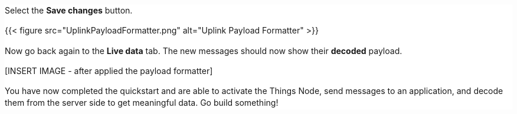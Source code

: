 Select the **Save changes** button.

{{< figure src="UplinkPayloadFormatter.png" alt="Uplink Payload Formatter" >}}

Now go back again to the **Live data** tab. The new messages should now show their **decoded** payload.

[INSERT IMAGE - after applied the payload formatter]

You have now completed the quickstart and are able to activate the Things Node, send messages to an application, and decode them from the server side to get meaningful data. Go build something!